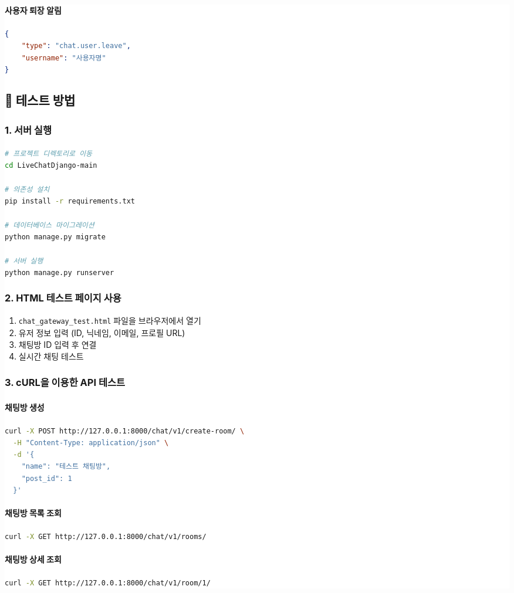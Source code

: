 #### 사용자 퇴장 알림
```json
{
    "type": "chat.user.leave",
    "username": "사용자명"
}
```

## 🧪 테스트 방법

### 1. 서버 실행

```bash
# 프로젝트 디렉토리로 이동
cd LiveChatDjango-main

# 의존성 설치
pip install -r requirements.txt

# 데이터베이스 마이그레이션
python manage.py migrate

# 서버 실행
python manage.py runserver
```

### 2. HTML 테스트 페이지 사용

1. `chat_gateway_test.html` 파일을 브라우저에서 열기
2. 유저 정보 입력 (ID, 닉네임, 이메일, 프로필 URL)
3. 채팅방 ID 입력 후 연결
4. 실시간 채팅 테스트

### 3. cURL을 이용한 API 테스트

#### 채팅방 생성
```bash
curl -X POST http://127.0.0.1:8000/chat/v1/create-room/ \
  -H "Content-Type: application/json" \
  -d '{
    "name": "테스트 채팅방",
    "post_id": 1
  }'
```

#### 채팅방 목록 조회
```bash
curl -X GET http://127.0.0.1:8000/chat/v1/rooms/
```

#### 채팅방 상세 조회
```bash
curl -X GET http://127.0.0.1:8000/chat/v1/room/1/
```

